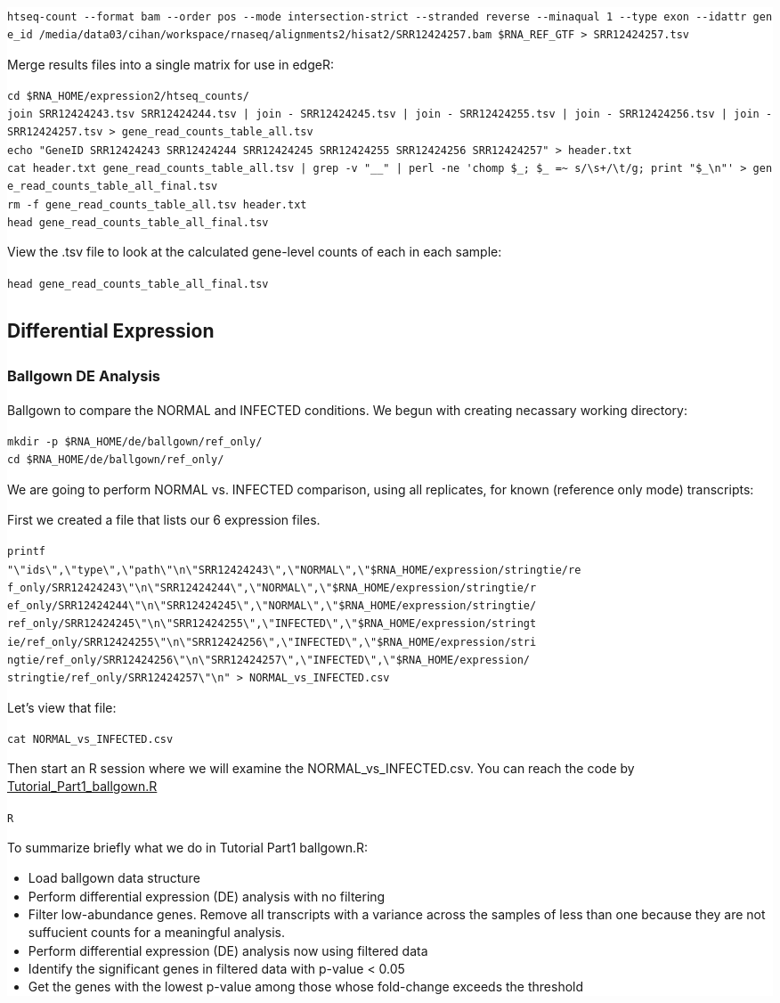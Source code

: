 ```
htseq-count --format bam --order pos --mode intersection-strict --stranded reverse --minaqual 1 --type exon --idattr gene_id /media/data03/cihan/workspace/rnaseq/alignments2/hisat2/SRR12424257.bam $RNA_REF_GTF > SRR12424257.tsv
 ```
  
Merge results files into a single matrix for use in edgeR:
```
cd $RNA_HOME/expression2/htseq_counts/
join SRR12424243.tsv SRR12424244.tsv | join - SRR12424245.tsv | join - SRR12424255.tsv | join - SRR12424256.tsv | join -SRR12424257.tsv > gene_read_counts_table_all.tsv
echo "GeneID SRR12424243 SRR12424244 SRR12424245 SRR12424255 SRR12424256 SRR12424257" > header.txt
cat header.txt gene_read_counts_table_all.tsv | grep -v "__" | perl -ne 'chomp $_; $_ =~ s/\s+/\t/g; print "$_\n"' > gene_read_counts_table_all_final.tsv 
rm -f gene_read_counts_table_all.tsv header.txt
head gene_read_counts_table_all_final.tsv
```

View the .tsv file to look at the calculated gene-level counts of each in each sample:
```
head gene_read_counts_table_all_final.tsv
```

## Differential Expression
### Ballgown DE Analysis
Ballgown to compare the NORMAL and INFECTED conditions.
We begun with creating necassary working directory:
```
mkdir -p $RNA_HOME/de/ballgown/ref_only/
cd $RNA_HOME/de/ballgown/ref_only/
```

We are going to perform NORMAL vs. INFECTED comparison, using all replicates, for known
(reference only mode) transcripts:

First we created a file that lists our 6 expression files.
```
printf
"\"ids\",\"type\",\"path\"\n\"SRR12424243\",\"NORMAL\",\"$RNA_HOME/expression/stringtie/re
f_only/SRR12424243\"\n\"SRR12424244\",\"NORMAL\",\"$RNA_HOME/expression/stringtie/r
ef_only/SRR12424244\"\n\"SRR12424245\",\"NORMAL\",\"$RNA_HOME/expression/stringtie/
ref_only/SRR12424245\"\n\"SRR12424255\",\"INFECTED\",\"$RNA_HOME/expression/stringt
ie/ref_only/SRR12424255\"\n\"SRR12424256\",\"INFECTED\",\"$RNA_HOME/expression/stri
ngtie/ref_only/SRR12424256\"\n\"SRR12424257\",\"INFECTED\",\"$RNA_HOME/expression/
stringtie/ref_only/SRR12424257\"\n" > NORMAL_vs_INFECTED.csv
```

Let’s view that file:
```
cat NORMAL_vs_INFECTED.csv
```
Then start an R session where we will examine the NORMAL_vs_INFECTED.csv. You can reach the code by [Tutorial_Part1_ballgown.R](https://github.com/gayecolakoglu/RNA-Sequence-Analysis/blob/main/Tutorial_Part1_ballgown.R)
```
R
```
To summarize briefly what we do in Tutorial Part1 ballgown.R:
- Load ballgown data structure
- Perform differential expression (DE) analysis with no filtering
- Filter low-abundance genes. Remove all transcripts with a variance across the
samples of less than one because they are not suffucient counts for a meaningful
analysis.
- Perform differential expression (DE) analysis now using filtered data
- Identify the significant genes in filtered data with p-value < 0.05
- Get the genes with the lowest p-value among those whose fold-change exceeds the threshold
